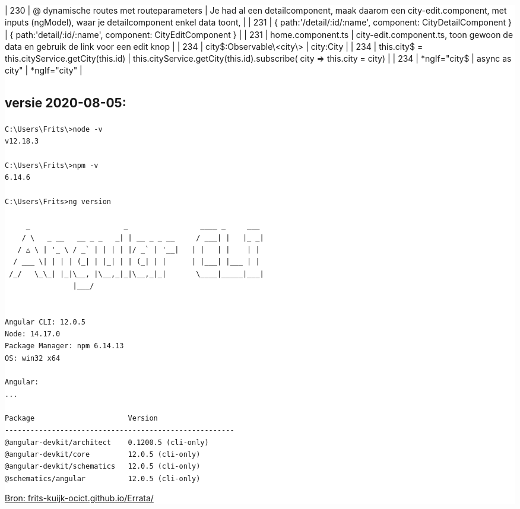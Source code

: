 | 230 | @ dynamische routes met routeparameters | Je had al een detailcomponent, maak daarom een city-edit.component, met inputs (ngModel), waar je detailcomponent enkel data toont, |
| 231 | { path:'/detail/:id/:name', component: CityDetailComponent } | { path:'detail/:id/:name', component: CityEditComponent } |
| 231 | home.component.ts | city-edit.component.ts, toon gewoon de data en gebruik de link voor een edit knop |
| 234 | city$:Observable\<city\> | city:City |
| 234 | this.city$ = this.cityService.getCity(this.id) | this.cityService.getCity(this.id).subscribe( city => this.city = city) |
| 234 | *ngIf="city$ \| async as city" | *ngIf="city" |
 

## versie 2020-08-05:
    C:\Users\Frits\>node -v
    v12.18.3

    C:\Users\Frits\>npm -v
    6.14.6

    C:\Users\Frits>ng version

         _                      _                 ____ _     ___
        / \   _ __   __ _ _   _| | __ _ _ __     / ___| |   |_ _|
       / △ \ | '_ \ / _` | | | | |/ _` | '__|   | |   | |    | |
      / ___ \| | | | (_| | |_| | | (_| | |      | |___| |___ | |
     /_/   \_\_| |_|\__, |\__,_|_|\__,_|_|       \____|_____|___|
                    |___/
    

    Angular CLI: 12.0.5
    Node: 14.17.0
    Package Manager: npm 6.14.13
    OS: win32 x64

    Angular:
    ...

    Package                      Version
    ------------------------------------------------------
    @angular-devkit/architect    0.1200.5 (cli-only)
    @angular-devkit/core         12.0.5 (cli-only)
    @angular-devkit/schematics   12.0.5 (cli-only)
    @schematics/angular          12.0.5 (cli-only)

[Bron: frits-kuijk-ocict.github.io/Errata/](https://frits-kuijk-ocict.github.io/Errata/)
